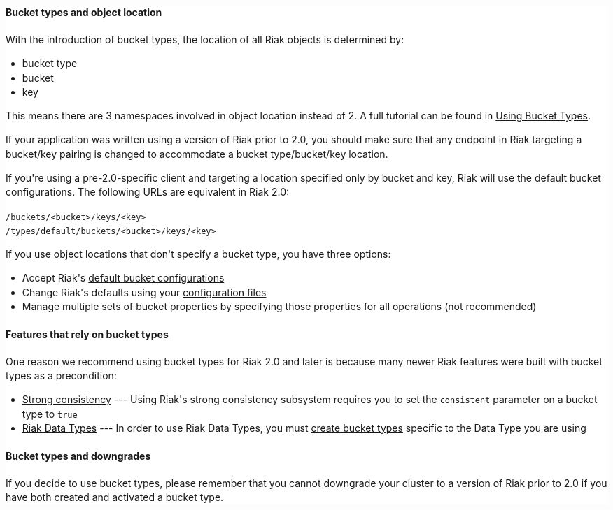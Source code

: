 #### Bucket types and object location

With the introduction of bucket types, the location of all Riak objects
is determined by:

* bucket type
* bucket
* key

This means there are 3 namespaces involved in object location instead of 2.
A full tutorial can be found in [Using Bucket Types](/riak/kv/2.0.7/using/reference/bucket-types).

If your application was written using a version of Riak
prior to 2.0, you should make sure that any endpoint in Riak targeting
a bucket/key pairing is changed to accommodate a bucket
type/bucket/key location.

If you're using a pre-2.0-specific client and targeting a location
specified only by bucket and key, Riak will use the default bucket
configurations. The following URLs are equivalent in Riak 2.0:

```
/buckets/<bucket>/keys/<key>
/types/default/buckets/<bucket>/keys/<key>
```

If you use object locations that don't specify a bucket type, you have
three options:

* Accept Riak's [default bucket configurations](/riak/kv/2.0.7/using/reference/bucket-types/#buckets-as-namespaces)
* Change Riak's defaults using your [configuration files](/riak/kv/2.0.7/configuring/reference/#default-bucket-properties)
* Manage multiple sets of bucket properties by specifying those
  properties for all operations (not recommended)

#### Features that rely on bucket types

One reason we recommend using bucket types for Riak 2.0
and later is because many newer Riak features were built with
bucket types as a precondition:

* [Strong consistency](/riak/kv./2.0.7/using/reference/strong-consistency) --- Using Riak's strong consistency subsystem
  requires you to set the `consistent` parameter on a bucket type to
  `true`
* [Riak Data Types](/riak/kv/2.0.7/developing/data-types) --- In order to use Riak Data
  Types, you must [create bucket types](/riak/kv/2.0.7/developing/data-types/#setting-up-buckets-to-use-riak-data-types) specific to the
  Data Type you are using

#### Bucket types and downgrades

If you decide to use bucket types, please remember that you
cannot [downgrade](/riak/kv/2.0.7/setup/downgrade) your cluster to a version of
Riak prior to 2.0 if you have both created and activated a
bucket type.
